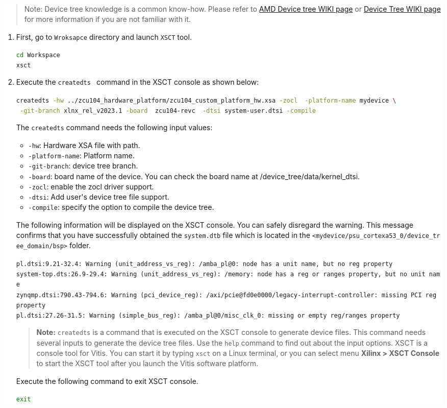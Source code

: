 >Note: Device tree knowledge is a common know-how. Please refer to [AMD Device tree WIKI page](https://xilinx-wiki.atlassian.net/wiki/spaces/A/pages/862421121/Device+Trees) or [Device Tree WIKI page](https://en.wikipedia.org/wiki/Devicetree#Linux) for more information if you are not familiar with it.

1. First, go to `Wroksapce` directory and launch `XSCT` tool.

   ```bash
   cd Workspace
   xsct 
   ```

2. Execute the `createdts ` command in the XSCT console as shown below:

   ```bash
   createdts -hw ../zcu104_hardware_platform/zcu104_custom_platform_hw.xsa -zocl  -platform-name mydevice \
    -git-branch xlnx_rel_v2023.1 -board  zcu104-revc  -dtsi system-user.dtsi -compile
   ```

   The `createdts` command needs the following input values:

   -  `-hw`: Hardware XSA file with path.
   -  `-platform-name`: Platform name.
   -  `-git-branch`: device tree branch.
   -  `-board`: board name of the device. You can check the board name at <DTG Repo>/device_tree/data/kernel_dtsi.
   -  `-zocl`: enable the zocl driver support.
   -  `-dtsi`: Add user's device tree file support.
   -  `-compile`: specify the option to compile the device tree.

   The following information will be displayed on the XSCT console. You can safely disregard the warning. This message confirms that you have successfully obtained the `system.dtb` file which is located in the `<mydevice/psu_cortexa53_0/device_tree_domain/bsp>` folder.

   ```
   pl.dtsi:9.21-32.4: Warning (unit_address_vs_reg): /amba_pl@0: node has a unit name, but no reg property                                                      
   system-top.dts:26.9-29.4: Warning (unit_address_vs_reg): /memory: node has a reg or ranges property, but no unit name
   zynqmp.dtsi:790.43-794.6: Warning (pci_device_reg): /axi/pcie@fd0e0000/legacy-interrupt-controller: missing PCI reg property
   pl.dtsi:27.26-31.5: Warning (simple_bus_reg): /amba_pl@0/misc_clk_0: missing or empty reg/ranges property
   ```

   >**Note:** `createdts` is a command that is executed on the XSCT console to generate device files. This command needs several inputs to generate the device tree files. Use the `help` command to find out about the input options. XSCT is a console tool for Vitis. You can start it by typing `xsct` on a Linux terminal, or you can select menu **Xilinx > XSCT Console** to start the XSCT tool after you launch the Vitis software platform.

   Execute the following command to exit XSCT console.

   ```bash
   exit
   ```
